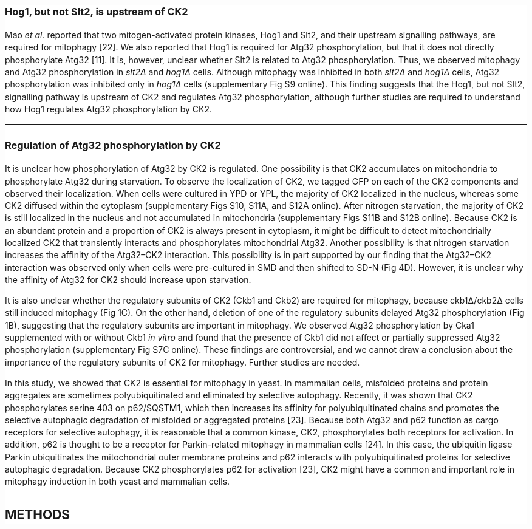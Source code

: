 
### Hog1, but not Slt2, is upstream of CK2

Mao *et al.* reported that two mitogen-activated protein kinases, Hog1 and Slt2, and their upstream signalling pathways, are required for mitophagy [22]. We also reported that Hog1 is required for Atg32 phosphorylation, but that it does not directly phosphorylate Atg32 [11]. It is, however, unclear whether Slt2 is related to Atg32 phosphorylation. Thus, we observed mitophagy and Atg32 phosphorylation in *slt2Δ* and *hog1Δ* cells. Although mitophagy was inhibited in both *slt2Δ* and *hog1Δ* cells, Atg32 phosphorylation was inhibited only in *hog1Δ* cells (supplementary Fig S9 online). This finding suggests that the Hog1, but not Slt2, signalling pathway is upstream of CK2 and regulates Atg32 phosphorylation, although further studies are required to understand how Hog1 regulates Atg32 phosphorylation by CK2.

---

### Regulation of Atg32 phosphorylation by CK2

It is unclear how phosphorylation of Atg32 by CK2 is regulated. One possibility is that CK2 accumulates on mitochondria to phosphorylate Atg32 during starvation. To observe the localization of CK2, we tagged GFP on each of the CK2 components and observed their localization. When cells were cultured in YPD or YPL, the majority of CK2 localized in the nucleus, whereas some CK2 diffused within the cytoplasm (supplementary Figs S10, S11A, and S12A online). After nitrogen starvation, the majority of CK2 is still localized in the nucleus and not accumulated in mitochondria
(supplementary Figs S11B and S12B online). Because CK2 is an abundant protein and a proportion of CK2 is always present in cytoplasm, it might be difficult to detect mitochondrially localized CK2 that transiently interacts and phosphorylates mitochondrial Atg32. Another possibility is that nitrogen starvation increases the affinity of the Atg32–CK2 interaction. This possibility is in part supported by our finding that the Atg32–CK2 interaction was observed only when cells were pre-cultured in SMD and then shifted to SD-N (Fig 4D). However, it is unclear why the affinity of Atg32 for CK2 should increase upon starvation.

It is also unclear whether the regulatory subunits of CK2 (Ckb1 and Ckb2) are required for mitophagy, because ckb1Δ/ckb2Δ cells still induced mitophagy (Fig 1C). On the other hand, deletion of one of the regulatory subunits delayed Atg32 phosphorylation (Fig 1B), suggesting that the regulatory subunits are important in mitophagy. We observed Atg32 phosphorylation by Cka1 supplemented with or without Ckb1 *in vitro* and found that the presence of Ckb1 did not affect or partially suppressed Atg32 phosphorylation (supplementary Fig S7C online). These findings are controversial, and we cannot draw a conclusion about the importance of the regulatory subunits of CK2 for mitophagy. Further studies are needed.

In this study, we showed that CK2 is essential for mitophagy in yeast. In mammalian cells, misfolded proteins and protein aggregates are sometimes polyubiquitinated and eliminated by selective autophagy. Recently, it was shown that CK2 phosphorylates serine 403 on p62/SQSTM1, which then increases its affinity for polyubiquitinated chains and promotes the selective autophagic degradation of misfolded or aggregated proteins [23]. Because both Atg32 and p62 function as cargo receptors for selective autophagy, it is reasonable that a common kinase, CK2, phosphorylates both receptors for activation. In addition, p62 is thought to be a receptor for Parkin-related mitophagy in mammalian cells [24]. In this case, the ubiquitin ligase Parkin ubiquitinates the mitochondrial outer membrane proteins and p62 interacts with polyubiquitinated proteins for selective autophagic degradation. Because CK2 phosphorylates p62 for activation [23], CK2 might have a common and important role in mitophagy induction in both yeast and mammalian cells.

## METHODS
